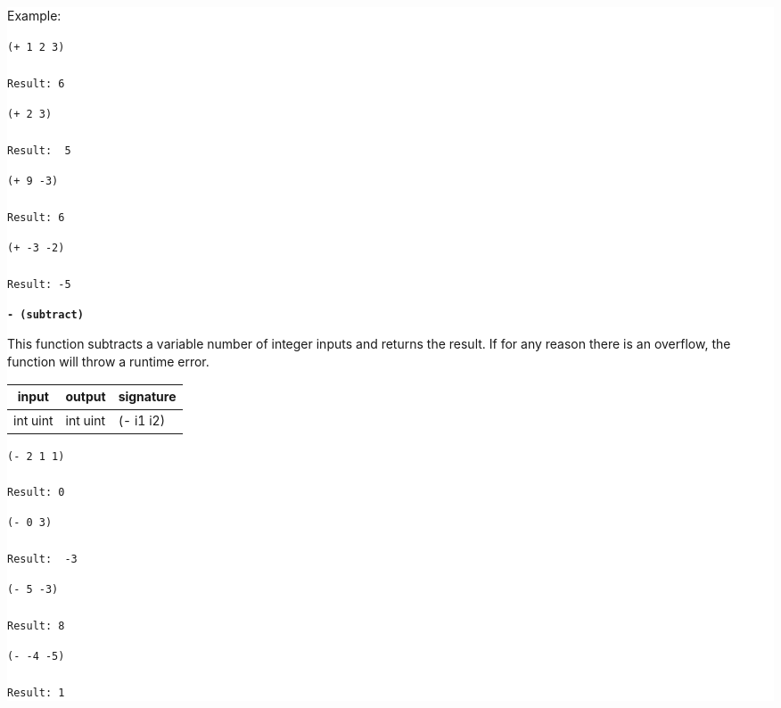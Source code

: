 

Example:

```
(+ 1 2 3)

Result: 6
```
```
(+ 2 3)

Result:  5
```

```
(+ 9 -3)    

Result: 6
```

```
(+ -3 -2) 

Result: -5
```



**`- (subtract)`**

This function subtracts a variable number of integer inputs and returns the result. If for any reason there is an overflow, the function will throw a runtime error.

| input | output| signature |
| -------- | -------- | -------- |
|  int uint    | int  uint    | (- i1 i2)     |




```
(- 2 1 1)

Result: 0
```
```
(- 0 3) 

Result:  -3
```

```
(- 5 -3)    

Result: 8
```

```
(- -4 -5)

Result: 1
```
